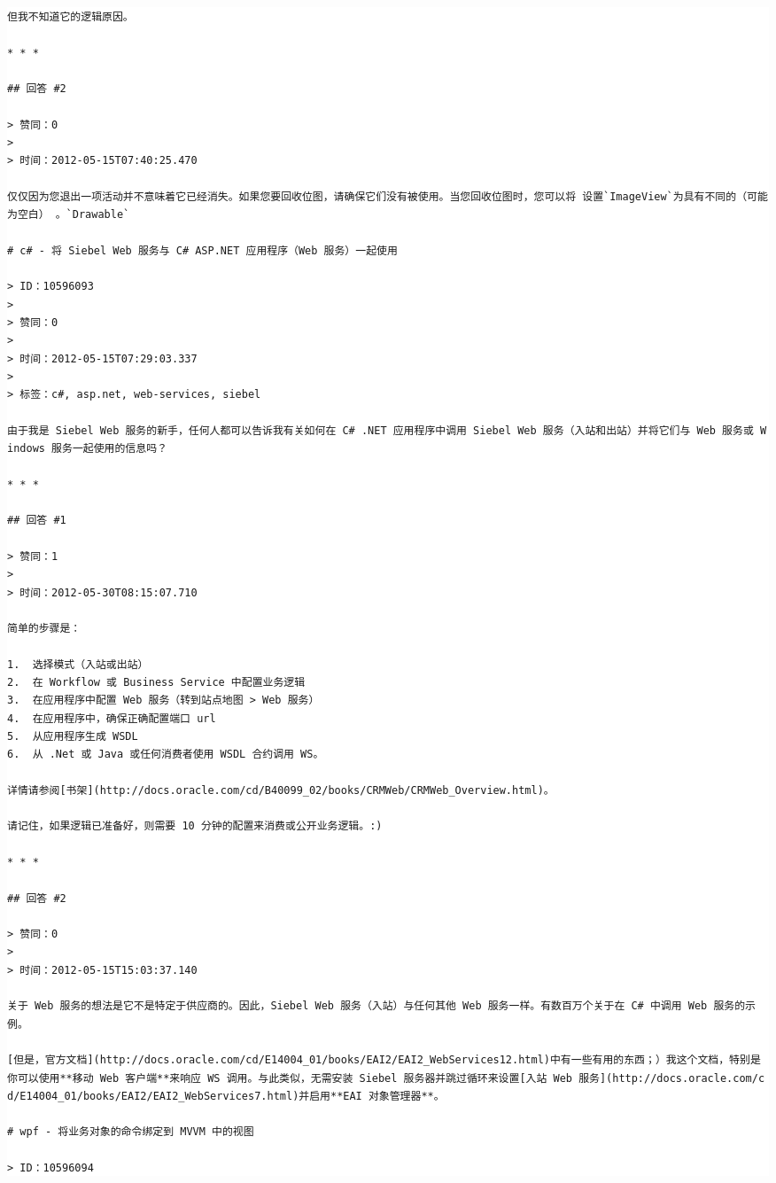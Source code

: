 ```
但我不知道它的逻辑原因。

* * *

## 回答 #2

> 赞同：0
> 
> 时间：2012-05-15T07:40:25.470

仅仅因为您退出一项活动并不意味着它已经消失。如果您要回收位图，请确保它们没有被使用。当您回收位图时，您可以将 设置`ImageView`为具有不同的（可能为空白） 。`Drawable`

# c# - 将 Siebel Web 服务与 C# ASP.NET 应用程序（Web 服务）一起使用

> ID：10596093
> 
> 赞同：0
> 
> 时间：2012-05-15T07:29:03.337
> 
> 标签：c#, asp.net, web-services, siebel

由于我是 Siebel Web 服务的新手，任何人都可以告诉我有关如何在 C# .NET 应用程序中调用 Siebel Web 服务（入站和出站）并将它们与 Web 服务或 Windows 服务一起使用的信息吗？

* * *

## 回答 #1

> 赞同：1
> 
> 时间：2012-05-30T08:15:07.710

简单的步骤是：

1.  选择模式（入站或出站）
2.  在 Workflow 或 Business Service 中配置业务逻辑
3.  在应用程序中配置 Web 服务（转到站点地图 > Web 服务）
4.  在应用程序中，确保正确配置端口 url
5.  从应用程序生成 WSDL
6.  从 .Net 或 Java 或任何消费者使用 WSDL 合约调用 WS。

详情请参阅[书架](http://docs.oracle.com/cd/B40099_02/books/CRMWeb/CRMWeb_Overview.html)。

请记住，如果逻辑已准备好，则需要 10 分钟的配置来消费或公开业务逻辑。:)

* * *

## 回答 #2

> 赞同：0
> 
> 时间：2012-05-15T15:03:37.140

关于 Web 服务的想法是它不是特定于供应商的。因此，Siebel Web 服务（入站）与任何其他 Web 服务一样。有数百万个关于在 C# 中调用 Web 服务的示例。

[但是，官方文档](http://docs.oracle.com/cd/E14004_01/books/EAI2/EAI2_WebServices12.html)中有一些有用的东西；）我这个文档，特别是你可以使用**移动 Web 客户端**来响应 WS 调用。与此类似，无需安装 Siebel 服务器并跳过循环来设置[入站 Web 服务](http://docs.oracle.com/cd/E14004_01/books/EAI2/EAI2_WebServices7.html)并启用**EAI 对象管理器**。

# wpf - 将业务对象的命令绑定到 MVVM 中的视图

> ID：10596094
```